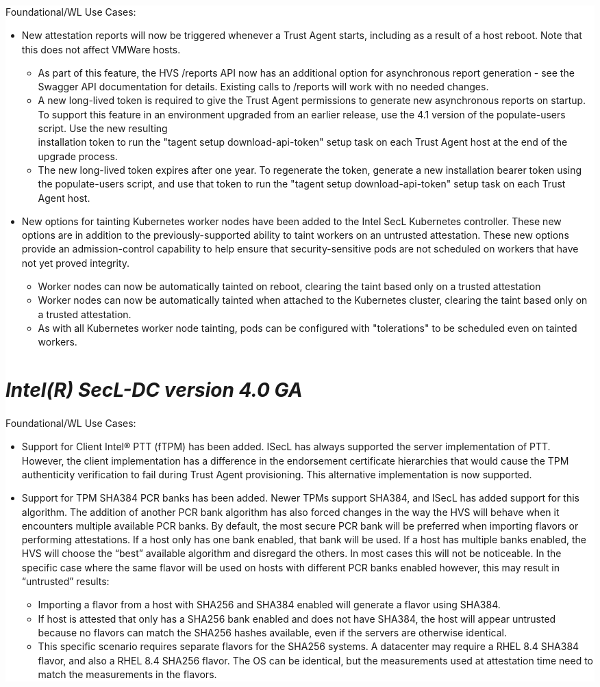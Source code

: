 Foundational/WL Use Cases:

- New attestation reports will now be triggered whenever a Trust Agent starts, including as a result of a host reboot.  Note that this does not affect VMWare hosts.  
	-	As part of this feature, the HVS /reports API now has an additional option for asynchronous report generation - see the Swagger API 
		documentation for details.  Existing calls to /reports will work with no needed changes.
	-	A new long-lived token is required to give the Trust Agent permissions to generate new asynchronous reports on startup.  To support this 
		feature in an environment upgraded from an earlier release, use the 4.1 version of the populate-users script.  Use the new resulting 	
		installation token to run the "tagent setup download-api-token" setup task on each Trust Agent host at the end of the upgrade process.
	-	The new long-lived token expires after one year.  To regenerate the token, generate a new installation bearer token using the 
		populate-users script, and use that token to run the "tagent setup download-api-token" setup task on each Trust Agent host.

- New options for tainting Kubernetes worker nodes have been added to the Intel SecL Kubernetes controller.  These new options are in addition to the previously-supported ability to taint workers on an untrusted attestation.  These new options provide an admission-control capability to help ensure that security-sensitive pods are not scheduled on workers that have not yet proved integrity.
	-	Worker nodes can now be automatically tainted on reboot, clearing the taint based only on a trusted attestation
	-	Worker nodes can now be automatically tainted when attached to the Kubernetes cluster, clearing the taint based only on a trusted
 		attestation.
	-	As with all Kubernetes worker node tainting, pods can be configured with "tolerations" to be scheduled even on tainted workers.  


# ***Intel(R) SecL-DC version 4.0 GA***

Foundational/WL Use Cases:

- Support for Client Intel® PTT (fTPM) has been added. ISecL has always supported the server implementation of PTT. However, the client implementation has a difference in the endorsement certificate hierarchies that would cause the TPM authenticity verification to fail during Trust Agent provisioning. This alternative implementation is now supported.

- Support for TPM SHA384 PCR banks has been added. Newer TPMs support SHA384, and ISecL has added support for this algorithm. The addition of another PCR bank algorithm has also forced changes in the way the HVS will behave when it encounters multiple available PCR banks. By default, the most secure PCR bank will be preferred when importing flavors or performing attestations. If a host only has one bank enabled, that bank will be used. If a host has multiple banks enabled, the HVS will choose the “best” available algorithm and disregard the others. In most cases this will not
be noticeable. In the specific case where the same flavor will be used on hosts with different PCR banks enabled however, this may result in “untrusted” results:
  - Importing a flavor from a host with SHA256 and SHA384 enabled will generate a flavor using SHA384.
  - If host is attested that only has a SHA256 bank enabled and does not have SHA384, the host will appear untrusted because no flavors can match the SHA256 hashes available, even if the servers are otherwise identical.
  - This specific scenario requires separate flavors for the SHA256 systems. A datacenter may require a RHEL 8.4 SHA384 flavor, and also a RHEL 8.4 SHA256 flavor. The OS can be identical, but the measurements used at attestation time need to match the measurements in the flavors.
